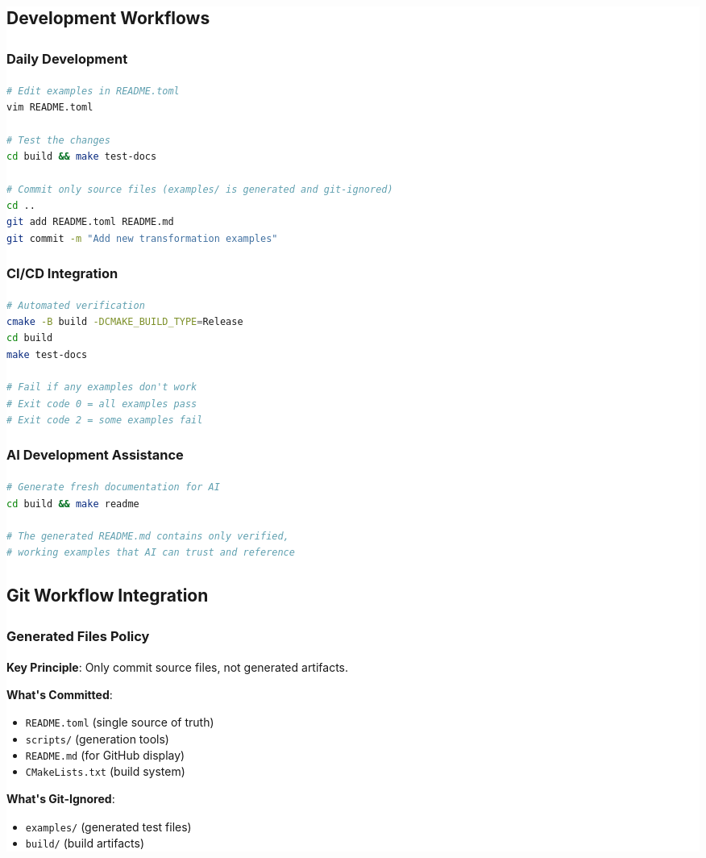 ## Development Workflows

### Daily Development
```bash
# Edit examples in README.toml
vim README.toml

# Test the changes
cd build && make test-docs

# Commit only source files (examples/ is generated and git-ignored)
cd ..
git add README.toml README.md
git commit -m "Add new transformation examples"
```

### CI/CD Integration
```bash
# Automated verification
cmake -B build -DCMAKE_BUILD_TYPE=Release
cd build
make test-docs

# Fail if any examples don't work
# Exit code 0 = all examples pass
# Exit code 2 = some examples fail
```

### AI Development Assistance
```bash
# Generate fresh documentation for AI
cd build && make readme

# The generated README.md contains only verified,
# working examples that AI can trust and reference
```

## Git Workflow Integration

### Generated Files Policy

**Key Principle**: Only commit source files, not generated artifacts.

**What's Committed**:
- `README.toml` (single source of truth)
- `scripts/` (generation tools) 
- `README.md` (for GitHub display)
- `CMakeLists.txt` (build system)

**What's Git-Ignored**:
- `examples/` (generated test files)
- `build/` (build artifacts)
